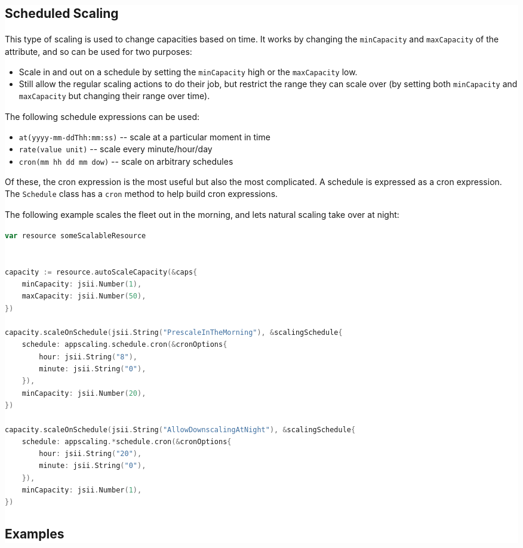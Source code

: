 ## Scheduled Scaling

This type of scaling is used to change capacities based on time. It works
by changing the `minCapacity` and `maxCapacity` of the attribute, and so
can be used for two purposes:

* Scale in and out on a schedule by setting the `minCapacity` high or
  the `maxCapacity` low.
* Still allow the regular scaling actions to do their job, but restrict
  the range they can scale over (by setting both `minCapacity` and
  `maxCapacity` but changing their range over time).

The following schedule expressions can be used:

* `at(yyyy-mm-ddThh:mm:ss)` -- scale at a particular moment in time
* `rate(value unit)` -- scale every minute/hour/day
* `cron(mm hh dd mm dow)` -- scale on arbitrary schedules

Of these, the cron expression is the most useful but also the most
complicated. A schedule is expressed as a cron expression. The `Schedule` class has a `cron` method to help build cron expressions.

The following example scales the fleet out in the morning, and lets natural
scaling take over at night:

```go
var resource someScalableResource


capacity := resource.autoScaleCapacity(&caps{
	minCapacity: jsii.Number(1),
	maxCapacity: jsii.Number(50),
})

capacity.scaleOnSchedule(jsii.String("PrescaleInTheMorning"), &scalingSchedule{
	schedule: appscaling.schedule.cron(&cronOptions{
		hour: jsii.String("8"),
		minute: jsii.String("0"),
	}),
	minCapacity: jsii.Number(20),
})

capacity.scaleOnSchedule(jsii.String("AllowDownscalingAtNight"), &scalingSchedule{
	schedule: appscaling.*schedule.cron(&cronOptions{
		hour: jsii.String("20"),
		minute: jsii.String("0"),
	}),
	minCapacity: jsii.Number(1),
})
```

## Examples
